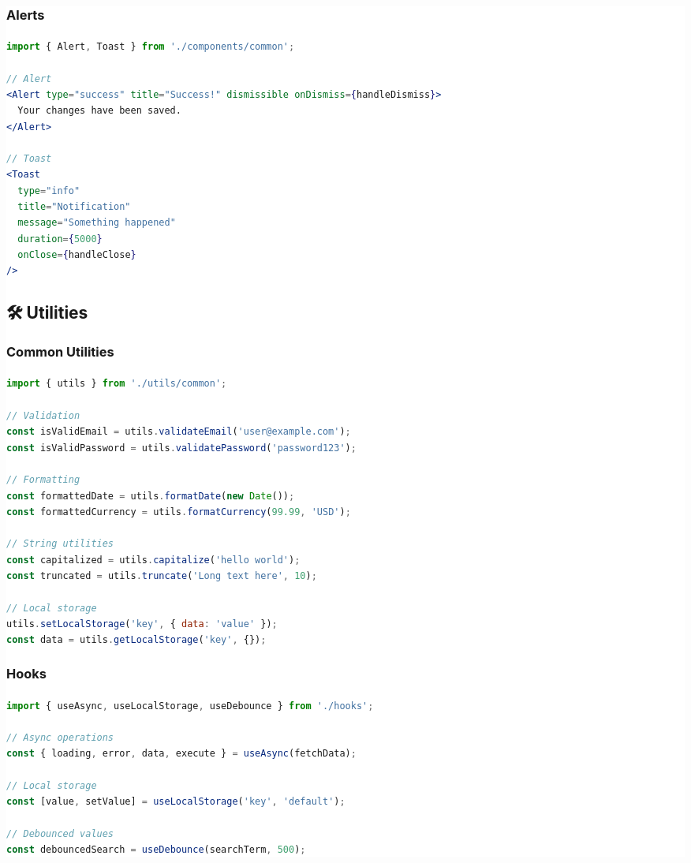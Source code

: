 ### Alerts

```jsx
import { Alert, Toast } from './components/common';

// Alert
<Alert type="success" title="Success!" dismissible onDismiss={handleDismiss}>
  Your changes have been saved.
</Alert>

// Toast
<Toast
  type="info"
  title="Notification"
  message="Something happened"
  duration={5000}
  onClose={handleClose}
/>
```

## 🛠️ Utilities

### Common Utilities

```jsx
import { utils } from './utils/common';

// Validation
const isValidEmail = utils.validateEmail('user@example.com');
const isValidPassword = utils.validatePassword('password123');

// Formatting
const formattedDate = utils.formatDate(new Date());
const formattedCurrency = utils.formatCurrency(99.99, 'USD');

// String utilities
const capitalized = utils.capitalize('hello world');
const truncated = utils.truncate('Long text here', 10);

// Local storage
utils.setLocalStorage('key', { data: 'value' });
const data = utils.getLocalStorage('key', {});
```

### Hooks

```jsx
import { useAsync, useLocalStorage, useDebounce } from './hooks';

// Async operations
const { loading, error, data, execute } = useAsync(fetchData);

// Local storage
const [value, setValue] = useLocalStorage('key', 'default');

// Debounced values
const debouncedSearch = useDebounce(searchTerm, 500);
```

